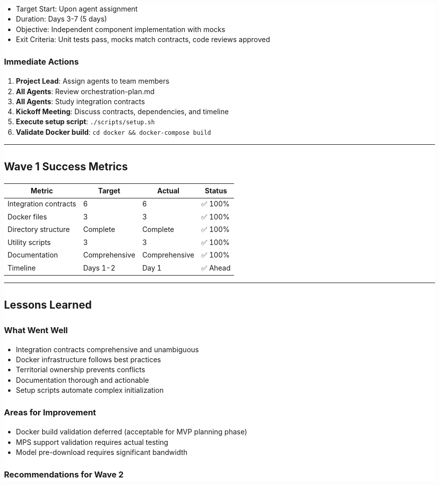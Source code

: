- Target Start: Upon agent assignment
- Duration: Days 3-7 (5 days)
- Objective: Independent component implementation with mocks
- Exit Criteria: Unit tests pass, mocks match contracts, code reviews approved

### Immediate Actions

1. **Project Lead**: Assign agents to team members
2. **All Agents**: Review orchestration-plan.md
3. **All Agents**: Study integration contracts
4. **Kickoff Meeting**: Discuss contracts, dependencies, and timeline
5. **Execute setup script**: `./scripts/setup.sh`
6. **Validate Docker build**: `cd docker && docker-compose build`

---

## Wave 1 Success Metrics

| Metric | Target | Actual | Status |
|--------|--------|--------|--------|
| Integration contracts | 6 | 6 | ✅ 100% |
| Docker files | 3 | 3 | ✅ 100% |
| Directory structure | Complete | Complete | ✅ 100% |
| Utility scripts | 3 | 3 | ✅ 100% |
| Documentation | Comprehensive | Comprehensive | ✅ 100% |
| Timeline | Days 1-2 | Day 1 | ✅ Ahead |

---

## Lessons Learned

### What Went Well

- Integration contracts comprehensive and unambiguous
- Docker infrastructure follows best practices
- Territorial ownership prevents conflicts
- Documentation thorough and actionable
- Setup scripts automate complex initialization

### Areas for Improvement

- Docker build validation deferred (acceptable for MVP planning phase)
- MPS support validation requires actual testing
- Model pre-download requires significant bandwidth

### Recommendations for Wave 2
